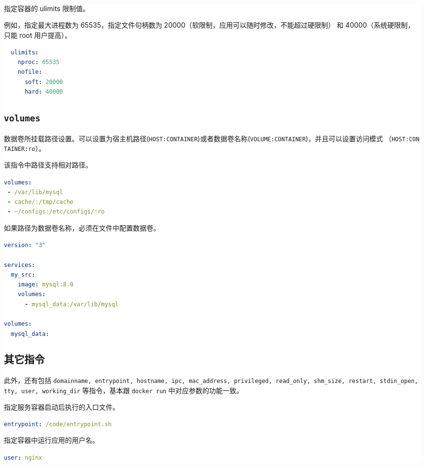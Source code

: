 指定容器的 ulimits 限制值。

例如，指定最大进程数为 65535，指定文件句柄数为 20000（软限制，应用可以随时修改，不能超过硬限制） 和 40000（系统硬限制，只能 root 用户提高）。

```yaml
  ulimits:
    nproc: 65535
    nofile:
      soft: 20000
      hard: 40000
```

## `volumes`

数据卷所挂载路径设置。可以设置为宿主机路径(`HOST:CONTAINER`)或者数据卷名称(`VOLUME:CONTAINER`)，并且可以设置访问模式 （`HOST:CONTAINER:ro`）。

该指令中路径支持相对路径。

```yaml
volumes:
 - /var/lib/mysql
 - cache/:/tmp/cache
 - ~/configs:/etc/configs/:ro
```

如果路径为数据卷名称，必须在文件中配置数据卷。

```yaml
version: "3"

services:
  my_src:
    image: mysql:8.0
    volumes:
      - mysql_data:/var/lib/mysql

volumes:
  mysql_data:  
```

## 其它指令

此外，还有包括 `domainname, entrypoint, hostname, ipc, mac_address, privileged, read_only, shm_size, restart, stdin_open, tty, user, working_dir` 等指令，基本跟 `docker run` 中对应参数的功能一致。

指定服务容器启动后执行的入口文件。

```yaml
entrypoint: /code/entrypoint.sh
```

指定容器中运行应用的用户名。

```yaml
user: nginx
```
